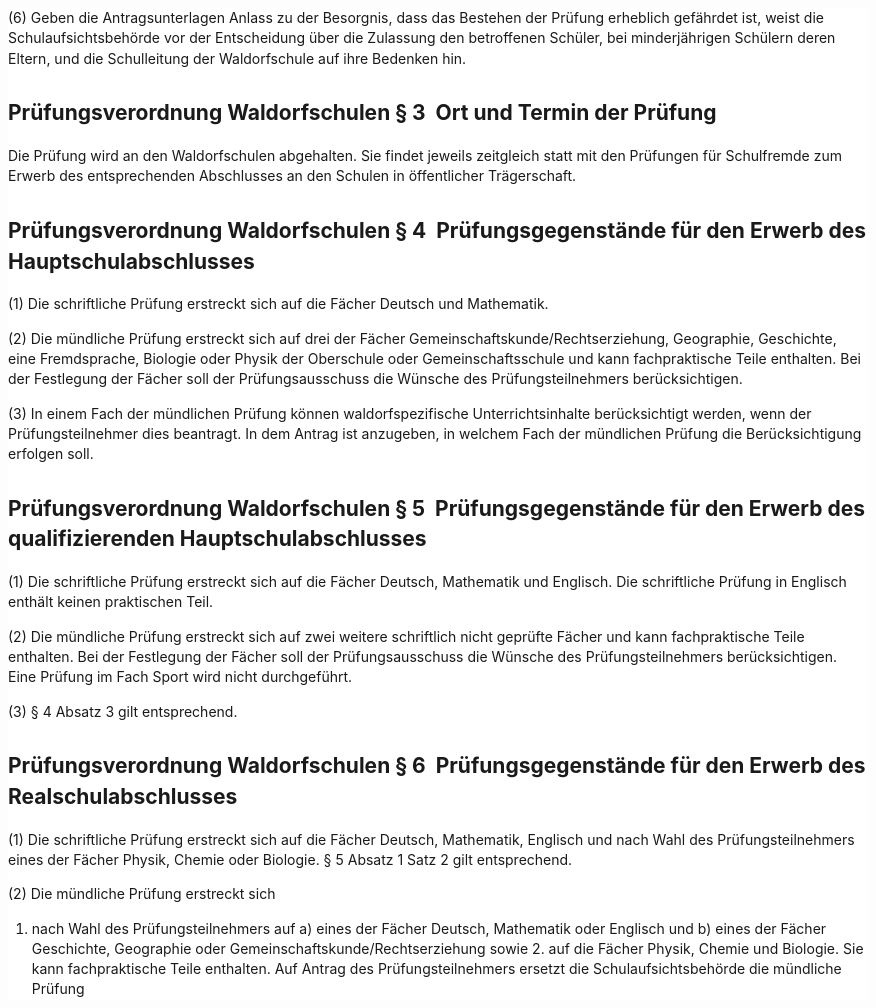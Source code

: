 (6) Geben die Antragsunterlagen Anlass zu der Besorgnis, dass das Bestehen der Prüfung erheblich gefährdet ist, weist die Schulaufsichtsbehörde vor der Entscheidung über die Zulassung den betroffenen Schüler, bei minderjährigen Schülern deren Eltern, und die Schulleitung der Waldorfschule auf ihre Bedenken hin.


## Prüfungsverordnung Waldorfschulen § 3  Ort und Termin der Prüfung

Die Prüfung wird an den Waldorfschulen abgehalten. Sie findet jeweils zeitgleich statt mit den Prüfungen für Schulfremde zum Erwerb des entsprechenden Abschlusses an den Schulen in öffentlicher Trägerschaft.


## Prüfungsverordnung Waldorfschulen § 4  Prüfungsgegenstände für den Erwerb des Hauptschulabschlusses

(1) Die schriftliche Prüfung erstreckt sich auf die Fächer Deutsch und Mathematik.

(2) Die mündliche Prüfung erstreckt sich auf drei der Fächer Gemeinschaftskunde/Rechtserziehung, Geographie, Geschichte, eine Fremdsprache, Biologie oder Physik der Oberschule oder Gemeinschaftsschule und kann fachpraktische Teile enthalten. Bei der Festlegung der Fächer soll der Prüfungsausschuss die Wünsche des Prüfungsteilnehmers berücksichtigen.

(3) In einem Fach der mündlichen Prüfung können waldorfspezifische Unterrichtsinhalte berücksichtigt werden, wenn der Prüfungsteilnehmer dies beantragt. In dem Antrag ist anzugeben, in welchem Fach der mündlichen Prüfung die Berücksichtigung erfolgen soll.


## Prüfungsverordnung Waldorfschulen § 5  Prüfungsgegenstände für den Erwerb des qualifizierenden Hauptschulabschlusses

(1) Die schriftliche Prüfung erstreckt sich auf die Fächer Deutsch, Mathematik und Englisch. Die schriftliche Prüfung in Englisch enthält keinen praktischen Teil.

(2) Die mündliche Prüfung erstreckt sich auf zwei weitere schriftlich nicht geprüfte Fächer und kann fachpraktische Teile enthalten. Bei der Festlegung der Fächer soll der Prüfungsausschuss die Wünsche des Prüfungsteilnehmers berücksichtigen. Eine Prüfung im Fach Sport wird nicht durchgeführt.

(3) § 4 Absatz 3 gilt entsprechend.


## Prüfungsverordnung Waldorfschulen § 6  Prüfungsgegenstände für den Erwerb des Realschulabschlusses

(1) Die schriftliche Prüfung erstreckt sich auf die Fächer Deutsch, Mathematik, Englisch und nach Wahl des Prüfungsteilnehmers eines der Fächer Physik, Chemie oder Biologie. § 5 Absatz 1 Satz 2 gilt entsprechend.

(2) Die mündliche Prüfung erstreckt sich

1. nach Wahl des Prüfungsteilnehmers auf a) eines der Fächer Deutsch, Mathematik oder Englisch und b) eines der Fächer Geschichte, Geographie oder Gemeinschaftskunde/Rechtserziehung sowie 2. auf die Fächer Physik, Chemie und Biologie. Sie kann fachpraktische Teile enthalten. Auf Antrag des Prüfungsteilnehmers ersetzt die Schulaufsichtsbehörde die mündliche Prüfung
